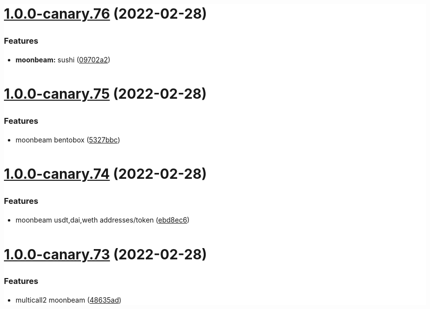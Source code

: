 

# [1.0.0-canary.76](https://github.com/sushiswap/sdk/compare/@sushiswap/core-sdk@1.0.0-canary.75...@sushiswap/core-sdk@1.0.0-canary.76) (2022-02-28)


### Features

* **moonbeam:** sushi ([09702a2](https://github.com/sushiswap/sdk/commit/09702a23f5abfcf8f4771c60eba3acec2603b224))





# [1.0.0-canary.75](https://github.com/sushiswap/sdk/compare/@sushiswap/core-sdk@1.0.0-canary.74...@sushiswap/core-sdk@1.0.0-canary.75) (2022-02-28)


### Features

* moonbeam bentobox ([5327bbc](https://github.com/sushiswap/sdk/commit/5327bbc924057d7c3f7639407bc202f7cd70e6c7))





# [1.0.0-canary.74](https://github.com/sushiswap/sdk/compare/@sushiswap/core-sdk@1.0.0-canary.73...@sushiswap/core-sdk@1.0.0-canary.74) (2022-02-28)


### Features

* moonbeam usdt,dai,weth addresses/token ([ebd8ec6](https://github.com/sushiswap/sdk/commit/ebd8ec6a95199d79bc37d0ad325cd563f5b7fddd))





# [1.0.0-canary.73](https://github.com/sushiswap/sdk/compare/@sushiswap/core-sdk@1.0.0-canary.72...@sushiswap/core-sdk@1.0.0-canary.73) (2022-02-28)


### Features

* multicall2 moonbeam ([48635ad](https://github.com/sushiswap/sdk/commit/48635ad03f996b291d2b28d6af245a4b19430e04))


